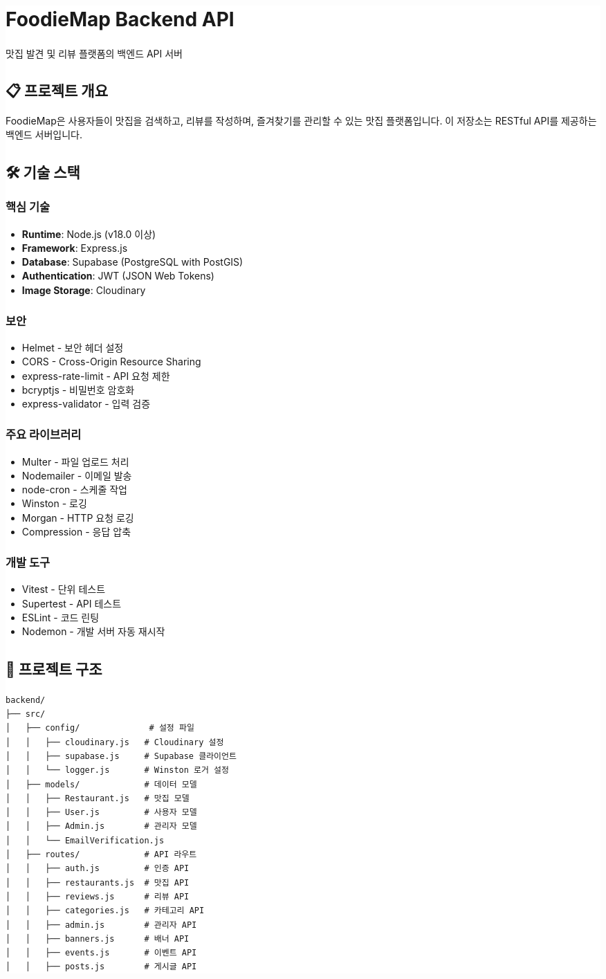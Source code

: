 # FoodieMap Backend API

맛집 발견 및 리뷰 플랫폼의 백엔드 API 서버

## 📋 프로젝트 개요

FoodieMap은 사용자들이 맛집을 검색하고, 리뷰를 작성하며, 즐겨찾기를 관리할 수 있는 맛집 플랫폼입니다. 이 저장소는 RESTful API를 제공하는 백엔드 서버입니다.

## 🛠️ 기술 스택

### 핵심 기술
- **Runtime**: Node.js (v18.0 이상)
- **Framework**: Express.js
- **Database**: Supabase (PostgreSQL with PostGIS)
- **Authentication**: JWT (JSON Web Tokens)
- **Image Storage**: Cloudinary

### 보안
- Helmet - 보안 헤더 설정
- CORS - Cross-Origin Resource Sharing
- express-rate-limit - API 요청 제한
- bcryptjs - 비밀번호 암호화
- express-validator - 입력 검증

### 주요 라이브러리
- Multer - 파일 업로드 처리
- Nodemailer - 이메일 발송
- node-cron - 스케줄 작업
- Winston - 로깅
- Morgan - HTTP 요청 로깅
- Compression - 응답 압축

### 개발 도구
- Vitest - 단위 테스트
- Supertest - API 테스트
- ESLint - 코드 린팅
- Nodemon - 개발 서버 자동 재시작

## 📁 프로젝트 구조

```
backend/
├── src/
│   ├── config/              # 설정 파일
│   │   ├── cloudinary.js   # Cloudinary 설정
│   │   ├── supabase.js     # Supabase 클라이언트
│   │   └── logger.js       # Winston 로거 설정
│   ├── models/             # 데이터 모델
│   │   ├── Restaurant.js   # 맛집 모델
│   │   ├── User.js         # 사용자 모델
│   │   ├── Admin.js        # 관리자 모델
│   │   └── EmailVerification.js
│   ├── routes/             # API 라우트
│   │   ├── auth.js         # 인증 API
│   │   ├── restaurants.js  # 맛집 API
│   │   ├── reviews.js      # 리뷰 API
│   │   ├── categories.js   # 카테고리 API
│   │   ├── admin.js        # 관리자 API
│   │   ├── banners.js      # 배너 API
│   │   ├── events.js       # 이벤트 API
│   │   ├── posts.js        # 게시글 API
```
